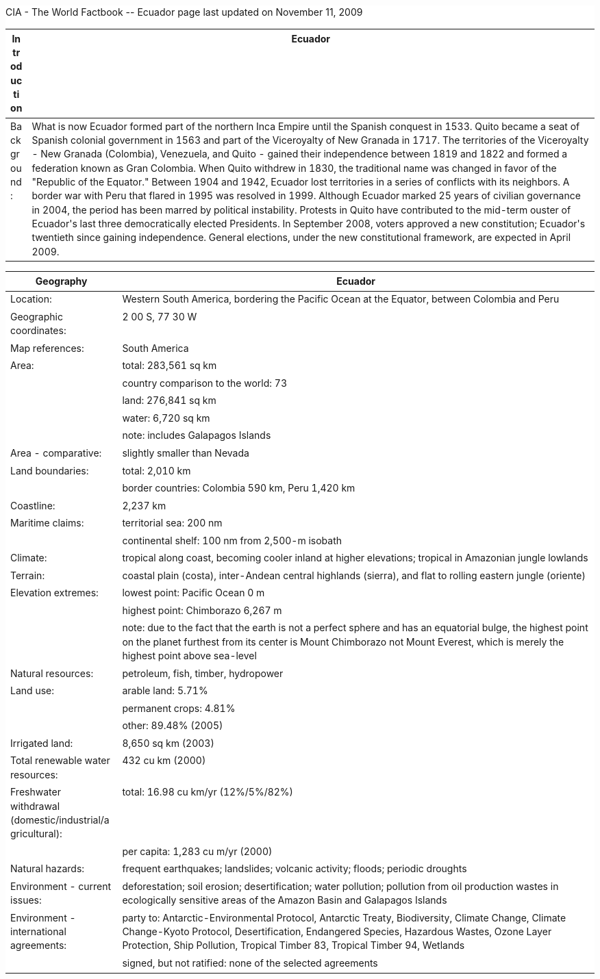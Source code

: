 CIA - The World Factbook -- Ecuador
page last updated on November 11, 2009


| Introduction | Ecuador |
| --- | --- |
| Background: | What is now Ecuador formed part of the northern Inca Empire until the Spanish conquest in 1533. Quito became a seat of Spanish colonial government in 1563 and part of the Viceroyalty of New Granada in 1717. The territories of the Viceroyalty - New Granada (Colombia), Venezuela, and Quito - gained their independence between 1819 and 1822 and formed a federation known as Gran Colombia. When Quito withdrew in 1830, the traditional name was changed in favor of the "Republic of the Equator." Between 1904 and 1942, Ecuador lost territories in a series of conflicts with its neighbors. A border war with Peru that flared in 1995 was resolved in 1999. Although Ecuador marked 25 years of civilian governance in 2004, the period has been marred by political instability. Protests in Quito have contributed to the mid-term ouster of Ecuador's last three democratically elected Presidents. In September 2008, voters approved a new constitution; Ecuador's twentieth since gaining independence. General elections, under the new constitutional framework, are expected in April 2009. |


| Geography | Ecuador |
| --- | --- |
| Location: | Western South America, bordering the Pacific Ocean at the Equator, between Colombia and Peru |
| Geographic coordinates: | 2 00 S, 77 30 W |
| Map references: | South America |
| Area: | total: 283,561 sq km |
| | country comparison to the world: 73 |
| | land: 276,841 sq km |
| | water: 6,720 sq km |
| | note: includes Galapagos Islands |
| Area - comparative: | slightly smaller than Nevada |
| Land boundaries: | total: 2,010 km |
| | border countries: Colombia 590 km, Peru 1,420 km |
| Coastline: | 2,237 km |
| Maritime claims: | territorial sea: 200 nm |
| | continental shelf: 100 nm from 2,500-m isobath |
| Climate: | tropical along coast, becoming cooler inland at higher elevations; tropical in Amazonian jungle lowlands |
| Terrain: | coastal plain (costa), inter-Andean central highlands (sierra), and flat to rolling eastern jungle (oriente) |
| Elevation extremes: | lowest point: Pacific Ocean 0 m |
| | highest point: Chimborazo 6,267 m |
| | note: due to the fact that the earth is not a perfect sphere and has an equatorial bulge, the highest point on the planet furthest from its center is Mount Chimborazo not Mount Everest, which is merely the highest point above sea-level |
| Natural resources: | petroleum, fish, timber, hydropower |
| Land use: | arable land: 5.71% |
| | permanent crops: 4.81% |
| | other: 89.48% (2005) |
| Irrigated land: | 8,650 sq km (2003) |
| Total renewable water resources: | 432 cu km (2000) |
| Freshwater withdrawal (domestic/industrial/agricultural): | total: 16.98 cu km/yr (12%/5%/82%) |
| | per capita: 1,283 cu m/yr (2000) |
| Natural hazards: | frequent earthquakes; landslides; volcanic activity; floods; periodic droughts |
| Environment - current issues: | deforestation; soil erosion; desertification; water pollution; pollution from oil production wastes in ecologically sensitive areas of the Amazon Basin and Galapagos Islands |
| Environment - international agreements: | party to: Antarctic-Environmental Protocol, Antarctic Treaty, Biodiversity, Climate Change, Climate Change-Kyoto Protocol, Desertification, Endangered Species, Hazardous Wastes, Ozone Layer Protection, Ship Pollution, Tropical Timber 83, Tropical Timber 94, Wetlands |
| | signed, but not ratified: none of the selected agreements |